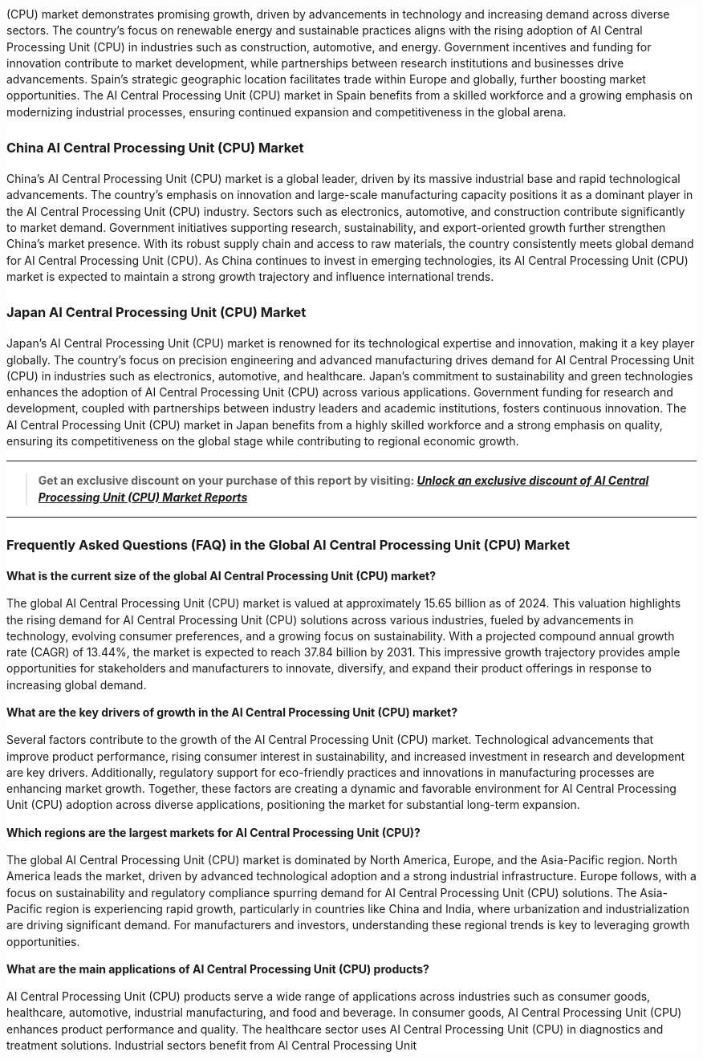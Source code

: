 (CPU) market demonstrates promising growth, driven by advancements in technology and increasing demand across diverse sectors. The country&rsquo;s focus on renewable energy and sustainable practices aligns with the rising adoption of AI Central Processing Unit (CPU) in industries such as construction, automotive, and energy. Government incentives and funding for innovation contribute to market development, while partnerships between research institutions and businesses drive advancements. Spain&rsquo;s strategic geographic location facilitates trade within Europe and globally, further boosting market opportunities. The AI Central Processing Unit (CPU) market in Spain benefits from a skilled workforce and a growing emphasis on modernizing industrial processes, ensuring continued expansion and competitiveness in the global arena.</p><h3>China AI Central Processing Unit (CPU) Market</h3><p>China&rsquo;s AI Central Processing Unit (CPU) market is a global leader, driven by its massive industrial base and rapid technological advancements. The country&rsquo;s emphasis on innovation and large-scale manufacturing capacity positions it as a dominant player in the AI Central Processing Unit (CPU) industry. Sectors such as electronics, automotive, and construction contribute significantly to market demand. Government initiatives supporting research, sustainability, and export-oriented growth further strengthen China&rsquo;s market presence. With its robust supply chain and access to raw materials, the country consistently meets global demand for AI Central Processing Unit (CPU). As China continues to invest in emerging technologies, its AI Central Processing Unit (CPU) market is expected to maintain a strong growth trajectory and influence international trends.</p><h3>Japan AI Central Processing Unit (CPU) Market</h3><p>Japan&rsquo;s AI Central Processing Unit (CPU) market is renowned for its technological expertise and innovation, making it a key player globally. The country&rsquo;s focus on precision engineering and advanced manufacturing drives demand for AI Central Processing Unit (CPU) in industries such as electronics, automotive, and healthcare. Japan&rsquo;s commitment to sustainability and green technologies enhances the adoption of AI Central Processing Unit (CPU) across various applications. Government funding for research and development, coupled with partnerships between industry leaders and academic institutions, fosters continuous innovation. The AI Central Processing Unit (CPU) market in Japan benefits from a highly skilled workforce and a strong emphasis on quality, ensuring its competitiveness on the global stage while contributing to regional economic growth.</p><hr /><blockquote><p><strong>Get an exclusive discount on your purchase of this report by visiting: <em><a href="://marketresearchpulse.com/ask-for-discount/99625?utm_source=Github&amp;utm_medium=0117">Unlock an exclusive discount of AI Central Processing Unit (CPU) Market Reports</a></em>&nbsp;</strong></p></blockquote><hr /><h3>Frequently Asked Questions (FAQ) in the Global AI Central Processing Unit (CPU) Market</h3><p><strong>What is the current size of the global AI Central Processing Unit (CPU) market?</strong></p><p>The global AI Central Processing Unit (CPU) market is valued at approximately 15.65 billion as of 2024. This valuation highlights the rising demand for AI Central Processing Unit (CPU) solutions across various industries, fueled by advancements in technology, evolving consumer preferences, and a growing focus on sustainability. With a projected compound annual growth rate (CAGR) of 13.44%, the market is expected to reach 37.84 billion by 2031. This impressive growth trajectory provides ample opportunities for stakeholders and manufacturers to innovate, diversify, and expand their product offerings in response to increasing global demand.</p><p><strong>What are the key drivers of growth in the AI Central Processing Unit (CPU) market?</strong></p><p>Several factors contribute to the growth of the AI Central Processing Unit (CPU) market. Technological advancements that improve product performance, rising consumer interest in sustainability, and increased investment in research and development are key drivers. Additionally, regulatory support for eco-friendly practices and innovations in manufacturing processes are enhancing market growth. Together, these factors are creating a dynamic and favorable environment for AI Central Processing Unit (CPU) adoption across diverse applications, positioning the market for substantial long-term expansion.</p><p><strong>Which regions are the largest markets for AI Central Processing Unit (CPU)?</strong></p><p>The global AI Central Processing Unit (CPU) market is dominated by North America, Europe, and the Asia-Pacific region. North America leads the market, driven by advanced technological adoption and a strong industrial infrastructure. Europe follows, with a focus on sustainability and regulatory compliance spurring demand for AI Central Processing Unit (CPU) solutions. The Asia-Pacific region is experiencing rapid growth, particularly in countries like China and India, where urbanization and industrialization are driving significant demand. For manufacturers and investors, understanding these regional trends is key to leveraging growth opportunities.</p><p><strong>What are the main applications of AI Central Processing Unit (CPU) products?</strong></p><p>AI Central Processing Unit (CPU) products serve a wide range of applications across industries such as consumer goods, healthcare, automotive, industrial manufacturing, and food and beverage. In consumer goods, AI Central Processing Unit (CPU) enhances product performance and quality. The healthcare sector uses AI Central Processing Unit (CPU) in diagnostics and treatment solutions. Industrial sectors benefit from AI Central Processing Unit